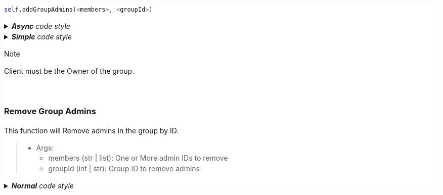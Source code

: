   ```py
  self.addGroupAdmins(<members>, <groupId>)
  ```

</details>

<details><summary><b><i>Async</b> code style</i></summary></details>

<details><summary><b><i>Simple</b> code style</i></summary></details>

> [!NOTE]
Client must be the Owner of the group.



</br>



### Remove Group Admins

This function will Remove admins in the group by ID.

> - Args:
>	- members (str | list): One or More admin IDs to remove
>	- groupId (int | str): Group ID to remove admins

<details>
<summary><b><i>Normal</b> code style</i></summary>
